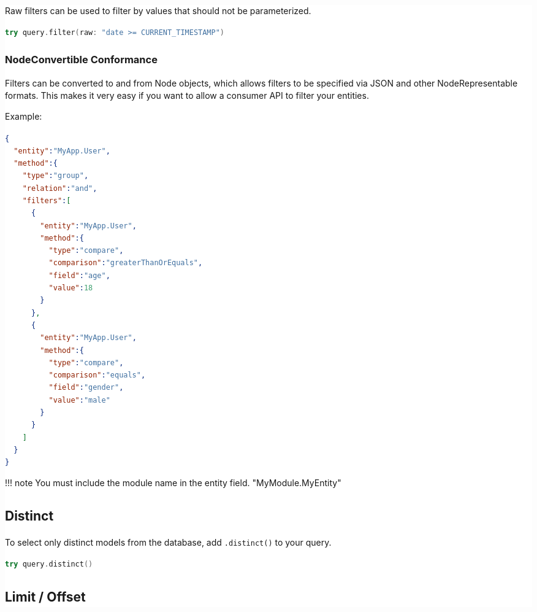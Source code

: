 Raw filters can be used to filter by values that should not be parameterized.

```swift
try query.filter(raw: "date >= CURRENT_TIMESTAMP")
```

### NodeConvertible Conformance

Filters can be converted to and from Node objects, which allows filters to be specified via JSON and other NodeRepresentable formats. This makes it very easy if you want to allow a consumer API to filter your entities.

Example:
```json
{  
  "entity":"MyApp.User",
  "method":{  
    "type":"group",
    "relation":"and",
    "filters":[  
      {  
        "entity":"MyApp.User",
        "method":{  
          "type":"compare",
          "comparison":"greaterThanOrEquals",
          "field":"age",
          "value":18
        }
      },
      {  
        "entity":"MyApp.User",
        "method":{  
          "type":"compare",
          "comparison":"equals",
          "field":"gender",
          "value":"male"
        }
      }
    ]
  }
}
```

!!! note
	You must include the module name in the entity field. "MyModule.MyEntity"

## Distinct

To select only distinct models from the database, add `.distinct()` to your query.

```swift
try query.distinct()
```

## Limit / Offset
